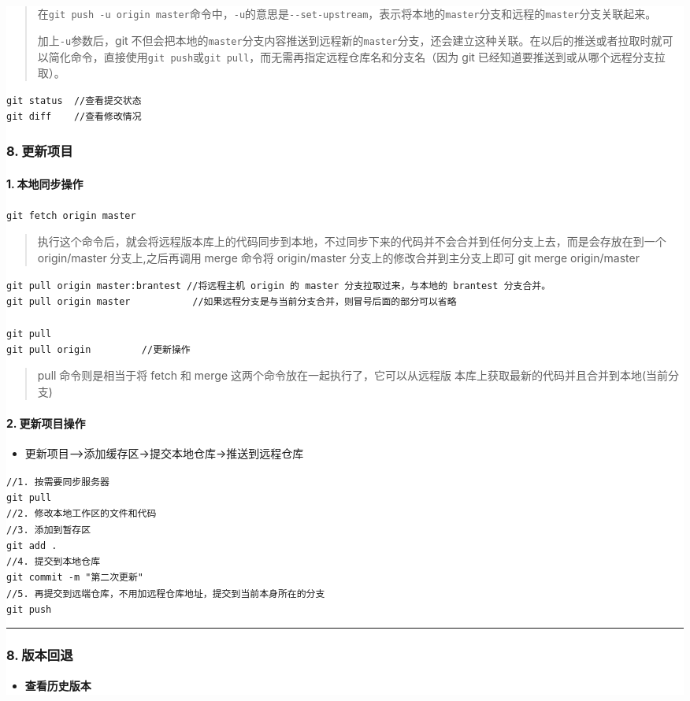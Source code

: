 > 在`git push -u origin master`命令中，`-u`的意思是`--set-upstream`，表示将本地的`master`分支和远程的`master`分支关联起来。
>
> 加上`-u`参数后，git 不但会把本地的`master`分支内容推送到远程新的`master`分支，还会建立这种关联。在以后的推送或者拉取时就可以简化命令，直接使用`git push`或`git pull`，而无需再指定远程仓库名和分支名（因为 git 已经知道要推送到或从哪个远程分支拉取）。

```
git status	//查看提交状态
git diff	//查看修改情况
```



### 8. 更新项目

#### 1. 本地同步操作

```
git fetch origin master      
```

> 执行这个命令后，就会将远程版本库上的代码同步到本地，不过同步下来的代码并不会合并到任何分支上去，而是会存放在到一个 origin/master 分支上,之后再调用 merge 命令将 origin/master 分支上的修改合并到主分支上即可 git merge origin/master

```
git pull origin master:brantest //将远程主机 origin 的 master 分支拉取过来，与本地的 brantest 分支合并。
git pull origin master  		 //如果远程分支是与当前分支合并，则冒号后面的部分可以省略

git pull 	
git pull origin			//更新操作
```

> pull 命令则是相当于将 fetch 和 merge 这两个命令放在一起执行了，它可以从远程版 本库上获取最新的代码并且合并到本地(当前分支)



#### 2. 更新项目操作

- 更新项目-->添加缓存区->提交本地仓库->推送到远程仓库

```
//1. 按需要同步服务器
git pull	
//2. 修改本地工作区的文件和代码
//3. 添加到暂存区
git add .
//4. 提交到本地仓库
git commit -m "第二次更新"
//5. 再提交到远端仓库，不用加远程仓库地址，提交到当前本身所在的分支
git push		
```



---

### 8. 版本回退

- **查看历史版本**
